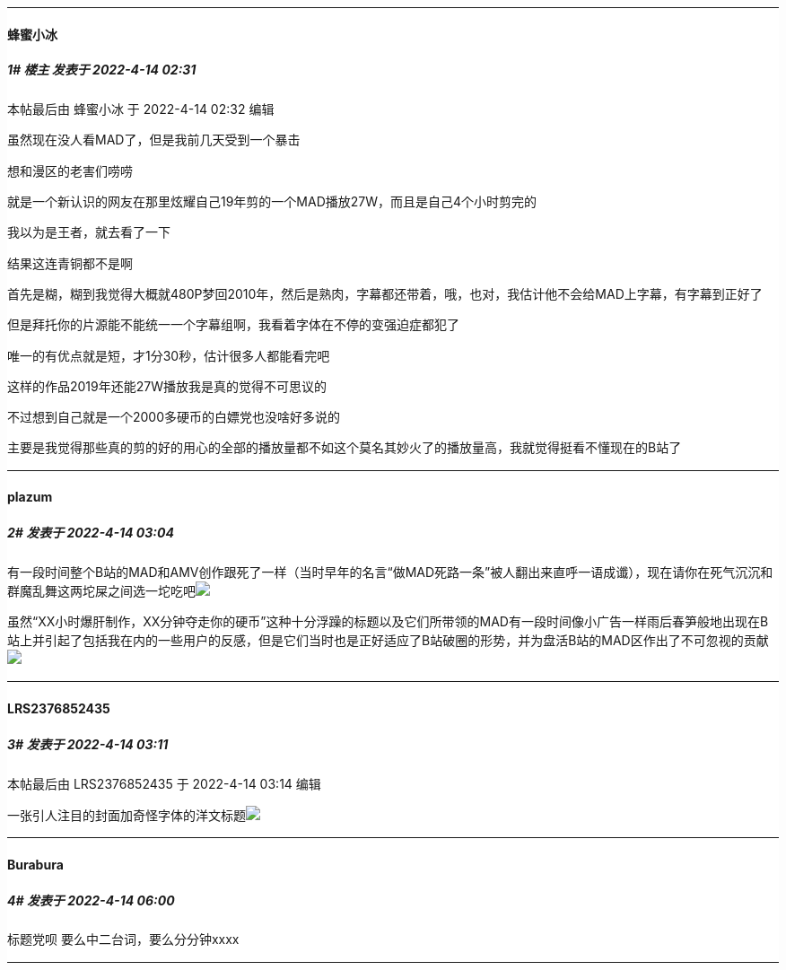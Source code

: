 

*****

####  蜂蜜小冰  
##### 1#       楼主       发表于 2022-4-14 02:31

 本帖最后由 蜂蜜小冰 于 2022-4-14 02:32 编辑 

虽然现在没人看MAD了，但是我前几天受到一个暴击

想和漫区的老害们唠唠

就是一个新认识的网友在那里炫耀自己19年剪的一个MAD播放27W，而且是自己4个小时剪完的

我以为是王者，就去看了一下

结果这连青铜都不是啊

首先是糊，糊到我觉得大概就480P梦回2010年，然后是熟肉，字幕都还带着，哦，也对，我估计他不会给MAD上字幕，有字幕到正好了

但是拜托你的片源能不能统一一个字幕组啊，我看着字体在不停的变强迫症都犯了

唯一的有优点就是短，才1分30秒，估计很多人都能看完吧

这样的作品2019年还能27W播放我是真的觉得不可思议的

不过想到自己就是一个2000多硬币的白嫖党也没啥好多说的

主要是我觉得那些真的剪的好的用心的全部的播放量都不如这个莫名其妙火了的播放量高，我就觉得挺看不懂现在的B站了

*****

####  plazum  
##### 2#       发表于 2022-4-14 03:04

有一段时间整个B站的MAD和AMV创作跟死了一样（当时早年的名言“做MAD死路一条”被人翻出来直呼一语成谶），现在请你在死气沉沉和群魔乱舞这两坨屎之间选一坨吃吧<img src="https://static.saraba1st.com/image/smiley/face2017/067.png" referrerpolicy="no-referrer">

虽然“XX小时爆肝制作，XX分钟夺走你的硬币”这种十分浮躁的标题以及它们所带领的MAD有一段时间像小广告一样雨后春笋般地出现在B站上并引起了包括我在内的一些用户的反感，但是它们当时也是正好适应了B站破圈的形势，并为盘活B站的MAD区作出了不可忽视的贡献<img src="https://static.saraba1st.com/image/smiley/face2017/067.png" referrerpolicy="no-referrer">

*****

####  LRS2376852435  
##### 3#       发表于 2022-4-14 03:11

 本帖最后由 LRS2376852435 于 2022-4-14 03:14 编辑 

一张引人注目的封面加奇怪字体的洋文标题<img src="https://static.saraba1st.com/image/smiley/face2017/067.png" referrerpolicy="no-referrer">

*****

####  Burabura  
##### 4#       发表于 2022-4-14 06:00

标题党呗
要么中二台词，要么分分钟xxxx

*****
